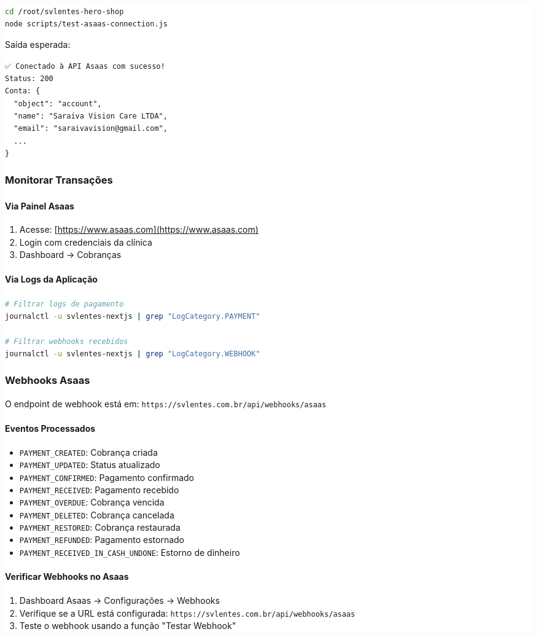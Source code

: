```bash
cd /root/svlentes-hero-shop
node scripts/test-asaas-connection.js
```

Saída esperada:
```
✅ Conectado à API Asaas com sucesso!
Status: 200
Conta: {
  "object": "account",
  "name": "Saraiva Vision Care LTDA",
  "email": "saraivavision@gmail.com",
  ...
}
```

### Monitorar Transações

#### Via Painel Asaas
1. Acesse: [https://www.asaas.com](https://www.asaas.com)
2. Login com credenciais da clínica
3. Dashboard → Cobranças

#### Via Logs da Aplicação
```bash
# Filtrar logs de pagamento
journalctl -u svlentes-nextjs | grep "LogCategory.PAYMENT"

# Filtrar webhooks recebidos
journalctl -u svlentes-nextjs | grep "LogCategory.WEBHOOK"
```

### Webhooks Asaas

O endpoint de webhook está em: `https://svlentes.com.br/api/webhooks/asaas`

#### Eventos Processados
- `PAYMENT_CREATED`: Cobrança criada
- `PAYMENT_UPDATED`: Status atualizado
- `PAYMENT_CONFIRMED`: Pagamento confirmado
- `PAYMENT_RECEIVED`: Pagamento recebido
- `PAYMENT_OVERDUE`: Cobrança vencida
- `PAYMENT_DELETED`: Cobrança cancelada
- `PAYMENT_RESTORED`: Cobrança restaurada
- `PAYMENT_REFUNDED`: Pagamento estornado
- `PAYMENT_RECEIVED_IN_CASH_UNDONE`: Estorno de dinheiro

#### Verificar Webhooks no Asaas
1. Dashboard Asaas → Configurações → Webhooks
2. Verifique se a URL está configurada: `https://svlentes.com.br/api/webhooks/asaas`
3. Teste o webhook usando a função "Testar Webhook"

